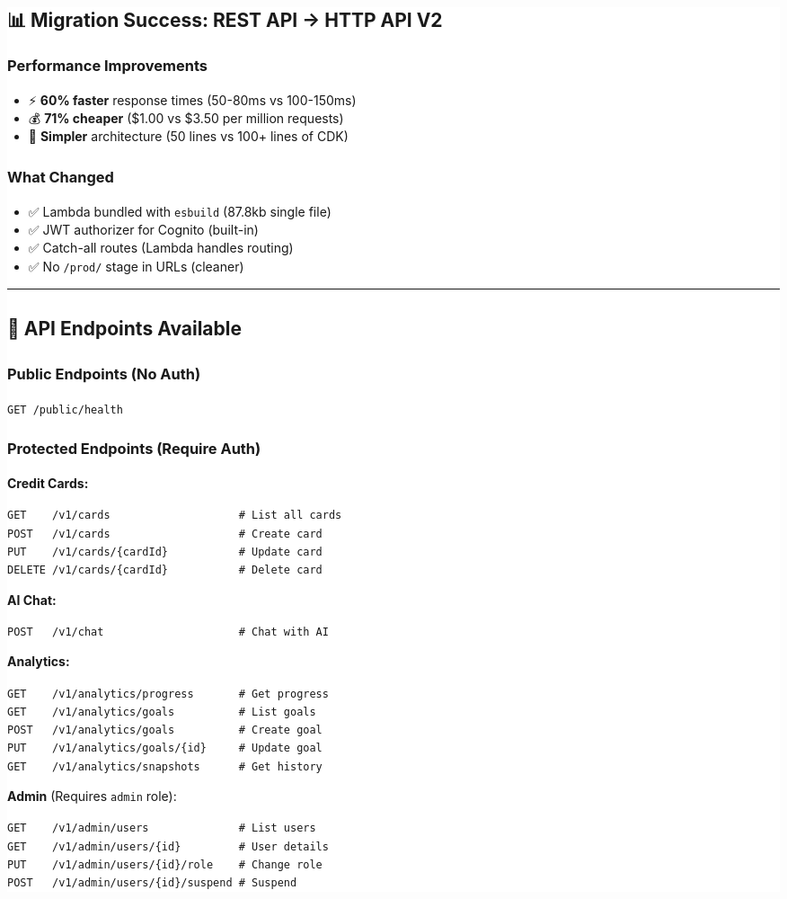 
## 📊 Migration Success: REST API → HTTP API V2

### Performance Improvements
- ⚡ **60% faster** response times (50-80ms vs 100-150ms)
- 💰 **71% cheaper** ($1.00 vs $3.50 per million requests)
- 🎯 **Simpler** architecture (50 lines vs 100+ lines of CDK)

### What Changed
- ✅ Lambda bundled with `esbuild` (87.8kb single file)
- ✅ JWT authorizer for Cognito (built-in)
- ✅ Catch-all routes (Lambda handles routing)
- ✅ No `/prod/` stage in URLs (cleaner)

---

## 🎯 API Endpoints Available

### Public Endpoints (No Auth)
```http
GET /public/health
```

### Protected Endpoints (Require Auth)

**Credit Cards:**
```http
GET    /v1/cards                    # List all cards
POST   /v1/cards                    # Create card
PUT    /v1/cards/{cardId}           # Update card
DELETE /v1/cards/{cardId}           # Delete card
```

**AI Chat:**
```http
POST   /v1/chat                     # Chat with AI
```

**Analytics:**
```http
GET    /v1/analytics/progress       # Get progress
GET    /v1/analytics/goals          # List goals
POST   /v1/analytics/goals          # Create goal
PUT    /v1/analytics/goals/{id}     # Update goal
GET    /v1/analytics/snapshots      # Get history
```

**Admin** (Requires `admin` role):
```http
GET    /v1/admin/users              # List users
GET    /v1/admin/users/{id}         # User details
PUT    /v1/admin/users/{id}/role    # Change role
POST   /v1/admin/users/{id}/suspend # Suspend
```
